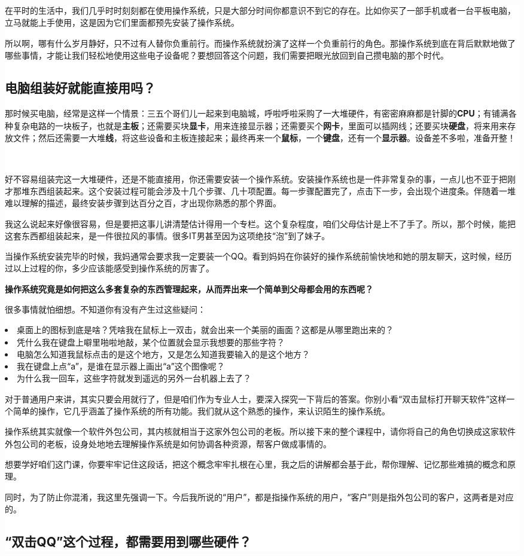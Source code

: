 <audio id="audio" title="03 | 你可以把Linux内核当成一家软件外包公司的老板" controls="" preload="none"><source id="mp3" src="https://static001.geekbang.org/resource/audio/50/9a/50def8552f29579af4fe4dd67af1a39a.mp3"></audio>

在平时的生活中，我们几乎时时刻刻都在使用操作系统，只是大部分时间你都意识不到它的存在。比如你买了一部手机或者一台平板电脑，立马就能上手使用，这是因为它们里面都预先安装了操作系统。

所以啊，哪有什么岁月静好，只不过有人替你负重前行。而操作系统就扮演了这样一个负重前行的角色。那操作系统到底在背后默默地做了哪些事情，才能让我们轻松地使用这些电子设备呢？要想回答这个问题，我们需要把眼光放回到自己攒电脑的那个时代。

## 电脑组装好就能直接用吗？

那时候买电脑，经常是这样一个情景：三五个哥们儿一起来到电脑城，呼啦呼啦采购了一大堆硬件，有密密麻麻都是针脚的**CPU**；有铺满各种复杂电路的一块板子，也就是**主板**；还需要买块**显卡**，用来连接显示器；还需要买个**网卡**，里面可以插网线；还要买块**硬盘**，将来用来存放文件；然后还需要一大堆**线**，将这些设备和主板连接起来；最终再来一个**鼠标**，一个**键盘**，还有一个**显示器**。设备差不多啦，准备开整！

<img src="https://static001.geekbang.org/resource/image/ed/45/ed03667738a92d66626914fe5dc78d45.png" alt="">

好不容易组装完这一大堆硬件，还是不能直接用，你还需要安装一个操作系统。安装操作系统也是一件非常复杂的事，一点儿也不亚于把刚才那堆东西组装起来。这个安装过程可能会涉及十几个步骤、几十项配置。每一步骤配置完了，点击下一步，会出现个进度条。伴随着一堆难以理解的描述，最终安装步骤到达百分之百，才出现你熟悉的那个界面。

我这么说起来好像很容易，但是要把这事儿讲清楚估计得用一个专栏。这个复杂程度，咱们父母估计是上不了手了。所以，那个时候，能把这套东西都组装起来，是一件很拉风的事情。很多IT男甚至因为这项绝技“泡”到了妹子。

当操作系统安装完毕的时候，我妈通常会要求我一定要装一个QQ。看到妈妈在你装好的操作系统前愉快地和她的朋友聊天，这时候，经历过以上过程的你，多少应该能感受到操作系统的厉害了。

**操作系统究竟是如何把这么多套复杂的东西管理起来，从而弄出来一个简单到父母都会用的东西呢？**

很多事情就怕细想。不知道你有没有产生过这些疑问：

<li>
桌面上的图标到底是啥？凭啥我在鼠标上一双击，就会出来一个美丽的画面？这都是从哪里跑出来的？
</li>
<li>
凭什么我在键盘上噼里啪啦地敲，某个位置就会显示我想要的那些字符？
</li>
<li>
电脑怎么知道我鼠标点击的是这个地方，又是怎么知道我要输入的是这个地方？
</li>
<li>
我在键盘上点“a”，是谁在显示器上画出“a”这个图像呢？
</li>
<li>
为什么我一回车，这些字符就发到遥远的另外一台机器上去了？
</li>

对于普通用户来讲，其实只要会用就行了，但是咱们作为专业人士，要深入探究一下背后的答案。你别小看“双击鼠标打开聊天软件”这样一个简单的操作，它几乎涵盖了操作系统的所有功能。我们就从这个熟悉的操作，来认识陌生的操作系统。

操作系统其实就像一个软件外包公司，其内核就相当于这家外包公司的老板。所以接下来的整个课程中，请你将自己的角色切换成这家软件外包公司的老板，设身处地地去理解操作系统是如何协调各种资源，帮客户做成事情的。

想要学好咱们这门课，你要牢牢记住这段话，把这个概念牢牢扎根在心里，我之后的讲解都会基于此，帮你理解、记忆那些难搞的概念和原理。

同时，为了防止你混淆，我这里先强调一下。今后我所说的“用户”，都是指操作系统的用户，“客户”则是指外包公司的客户，这两者是对应的。

## “双击QQ”这个过程，都需要用到哪些硬件？
